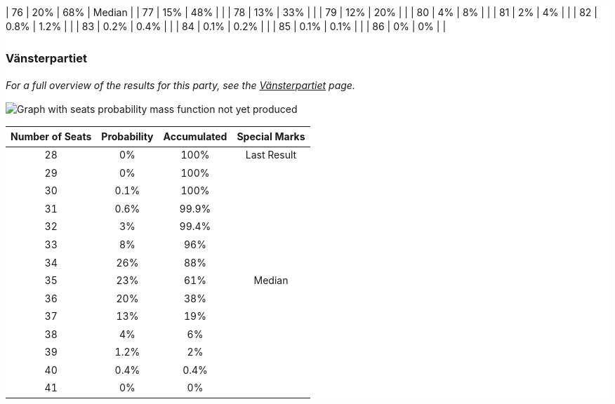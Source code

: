 | 76 | 20% | 68% | Median |
| 77 | 15% | 48% |  |
| 78 | 13% | 33% |  |
| 79 | 12% | 20% |  |
| 80 | 4% | 8% |  |
| 81 | 2% | 4% |  |
| 82 | 0.8% | 1.2% |  |
| 83 | 0.2% | 0.4% |  |
| 84 | 0.1% | 0.2% |  |
| 85 | 0.1% | 0.1% |  |
| 86 | 0% | 0% |  |

### Vänsterpartiet

*For a full overview of the results for this party, see the [Vänsterpartiet](party-vänsterpartiet.html) page.*

![Graph with seats probability mass function not yet produced](2021-11-18-Sifo-seats-pmf-vänsterpartiet.png "Seats Probability Mass Function")

| Number of Seats | Probability | Accumulated | Special Marks |
|:---------------:|:-----------:|:-----------:|:-------------:|
| 28 | 0% | 100% | Last Result |
| 29 | 0% | 100% |  |
| 30 | 0.1% | 100% |  |
| 31 | 0.6% | 99.9% |  |
| 32 | 3% | 99.4% |  |
| 33 | 8% | 96% |  |
| 34 | 26% | 88% |  |
| 35 | 23% | 61% | Median |
| 36 | 20% | 38% |  |
| 37 | 13% | 19% |  |
| 38 | 4% | 6% |  |
| 39 | 1.2% | 2% |  |
| 40 | 0.4% | 0.4% |  |
| 41 | 0% | 0% |  |

